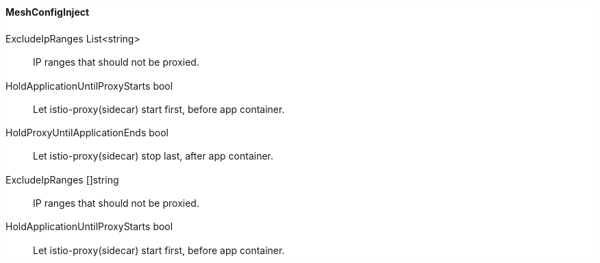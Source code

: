 <h4 id="meshconfiginject">Mesh<wbr>Config<wbr>Inject</h4>

<div>
<pulumi-choosable type="language" values="csharp">
<dl class="resources-properties"><dt class="property-optional"
            title="Optional">
        <span id="excludeipranges_csharp">
<a data-swiftype-name="resource-property" data-swiftype-type="text" href="#excludeipranges_csharp" style="color: inherit; text-decoration: inherit;">Exclude<wbr>Ip<wbr>Ranges</a>
</span>
        <span class="property-indicator"></span>
        <span class="property-type">List&lt;string&gt;</span>
    </dt>
    <dd><p>IP ranges that should not be proxied.</p>
</dd><dt class="property-optional"
            title="Optional">
        <span id="holdapplicationuntilproxystarts_csharp">
<a data-swiftype-name="resource-property" data-swiftype-type="text" href="#holdapplicationuntilproxystarts_csharp" style="color: inherit; text-decoration: inherit;">Hold<wbr>Application<wbr>Until<wbr>Proxy<wbr>Starts</a>
</span>
        <span class="property-indicator"></span>
        <span class="property-type">bool</span>
    </dt>
    <dd><p>Let istio-proxy(sidecar) start first, before app container.</p>
</dd><dt class="property-optional"
            title="Optional">
        <span id="holdproxyuntilapplicationends_csharp">
<a data-swiftype-name="resource-property" data-swiftype-type="text" href="#holdproxyuntilapplicationends_csharp" style="color: inherit; text-decoration: inherit;">Hold<wbr>Proxy<wbr>Until<wbr>Application<wbr>Ends</a>
</span>
        <span class="property-indicator"></span>
        <span class="property-type">bool</span>
    </dt>
    <dd><p>Let istio-proxy(sidecar) stop last, after app container.</p>
</dd></dl>
</pulumi-choosable>
</div>

<div>
<pulumi-choosable type="language" values="go">
<dl class="resources-properties"><dt class="property-optional"
            title="Optional">
        <span id="excludeipranges_go">
<a data-swiftype-name="resource-property" data-swiftype-type="text" href="#excludeipranges_go" style="color: inherit; text-decoration: inherit;">Exclude<wbr>Ip<wbr>Ranges</a>
</span>
        <span class="property-indicator"></span>
        <span class="property-type">[]string</span>
    </dt>
    <dd><p>IP ranges that should not be proxied.</p>
</dd><dt class="property-optional"
            title="Optional">
        <span id="holdapplicationuntilproxystarts_go">
<a data-swiftype-name="resource-property" data-swiftype-type="text" href="#holdapplicationuntilproxystarts_go" style="color: inherit; text-decoration: inherit;">Hold<wbr>Application<wbr>Until<wbr>Proxy<wbr>Starts</a>
</span>
        <span class="property-indicator"></span>
        <span class="property-type">bool</span>
    </dt>
    <dd><p>Let istio-proxy(sidecar) start first, before app container.</p>
</dd><dt class="property-optional"